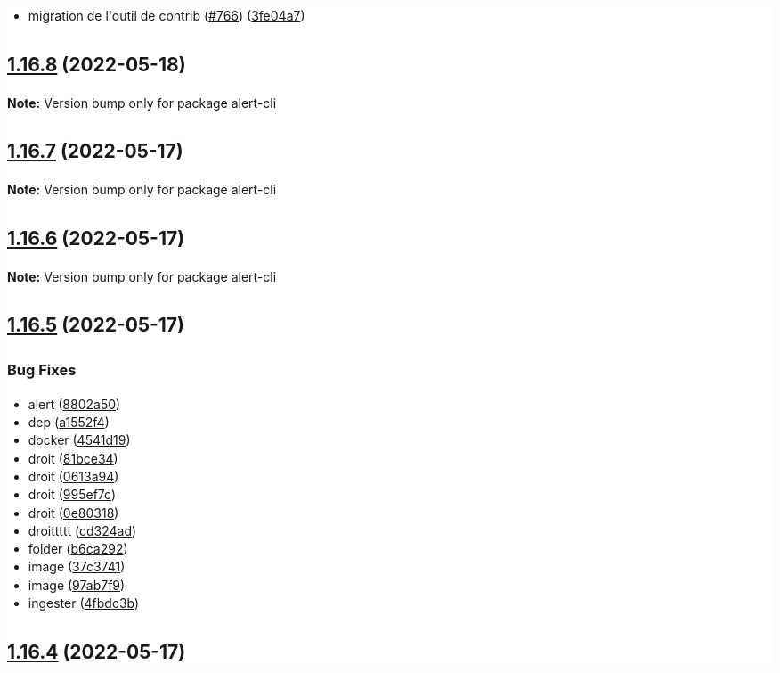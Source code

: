 - migration de l'outil de contrib ([#766](https://github.com/SocialGouv/cdtn-admin/issues/766)) ([3fe04a7](https://github.com/SocialGouv/cdtn-admin/commit/3fe04a7bfb7f58b3a0227a18a1999aebabe109c5))

## [1.16.8](https://github.com/SocialGouv/cdtn-admin/compare/v1.16.7...v1.16.8) (2022-05-18)

**Note:** Version bump only for package alert-cli

## [1.16.7](https://github.com/SocialGouv/cdtn-admin/compare/v1.16.6...v1.16.7) (2022-05-17)

**Note:** Version bump only for package alert-cli

## [1.16.6](https://github.com/SocialGouv/cdtn-admin/compare/v1.16.5...v1.16.6) (2022-05-17)

**Note:** Version bump only for package alert-cli

## [1.16.5](https://github.com/SocialGouv/cdtn-admin/compare/v1.16.4...v1.16.5) (2022-05-17)

### Bug Fixes

- alert ([8802a50](https://github.com/SocialGouv/cdtn-admin/commit/8802a507f516c9d7462ca8b3095e6c146034983e))
- dep ([a1552f4](https://github.com/SocialGouv/cdtn-admin/commit/a1552f4a57d31a81f3d3e2bfbd07bbbc482dd413))
- docker ([4541d19](https://github.com/SocialGouv/cdtn-admin/commit/4541d19abd25798ec084d550ee6733dcc14e4787))
- droit ([81bce34](https://github.com/SocialGouv/cdtn-admin/commit/81bce343fd424f180d0dbcb6fb26a8074bb283e7))
- droit ([0613a94](https://github.com/SocialGouv/cdtn-admin/commit/0613a9448ea1e04142740d668a64ba175b8b3859))
- droit ([995ef7c](https://github.com/SocialGouv/cdtn-admin/commit/995ef7ccd55aac5521d683e7996c22161e748d48))
- droit ([0e80318](https://github.com/SocialGouv/cdtn-admin/commit/0e803185f8ad7e29bd9babe593e7030c4109405b))
- droittttt ([cd324ad](https://github.com/SocialGouv/cdtn-admin/commit/cd324ad7ad04fc88f8d8b423d6d76e3f5a9ee47c))
- folder ([b6ca292](https://github.com/SocialGouv/cdtn-admin/commit/b6ca292e64dd9297fd7ad34e4e9cf7ffcb4112c2))
- image ([37c3741](https://github.com/SocialGouv/cdtn-admin/commit/37c3741109c5cc44c8c7cf4863580a4a1d0554a2))
- image ([97ab7f9](https://github.com/SocialGouv/cdtn-admin/commit/97ab7f99deb7599b8bb266d4ff9735bde5fb493d))
- ingester ([4fbdc3b](https://github.com/SocialGouv/cdtn-admin/commit/4fbdc3be4e11c0fcbc14fa5afa269153c072ac2e))

## [1.16.4](https://github.com/SocialGouv/cdtn-admin/compare/v1.16.3...v1.16.4) (2022-05-17)

